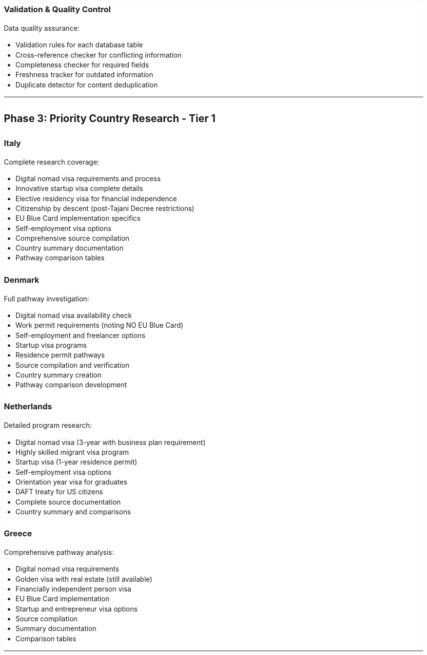 ### Validation & Quality Control
Data quality assurance:
- Validation rules for each database table
- Cross-reference checker for conflicting information
- Completeness checker for required fields
- Freshness tracker for outdated information
- Duplicate detector for content deduplication

---

## Phase 3: Priority Country Research - Tier 1

### Italy
Complete research coverage:
- Digital nomad visa requirements and process
- Innovative startup visa complete details
- Elective residency visa for financial independence
- Citizenship by descent (post-Tajani Decree restrictions)
- EU Blue Card implementation specifics
- Self-employment visa options
- Comprehensive source compilation
- Country summary documentation
- Pathway comparison tables

### Denmark
Full pathway investigation:
- Digital nomad visa availability check
- Work permit requirements (noting NO EU Blue Card)
- Self-employment and freelancer options
- Startup visa programs
- Residence permit pathways
- Source compilation and verification
- Country summary creation
- Pathway comparison development

### Netherlands
Detailed program research:
- Digital nomad visa (3-year with business plan requirement)
- Highly skilled migrant visa program
- Startup visa (1-year residence permit)
- Self-employment visa options
- Orientation year visa for graduates
- DAFT treaty for US citizens
- Complete source documentation
- Country summary and comparisons

### Greece
Comprehensive pathway analysis:
- Digital nomad visa requirements
- Golden visa with real estate (still available)
- Financially independent person visa
- EU Blue Card implementation
- Startup and entrepreneur visa options
- Source compilation
- Summary documentation
- Comparison tables

---